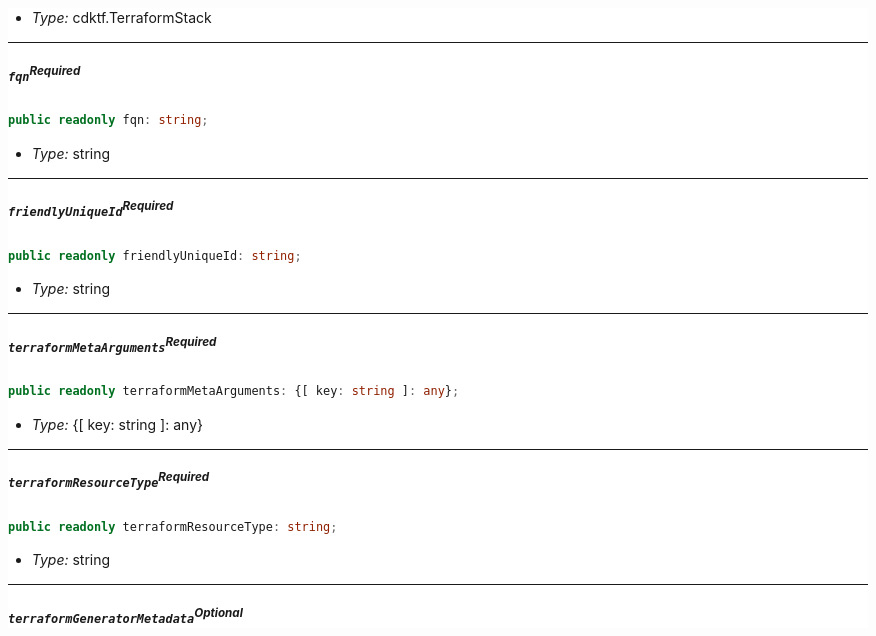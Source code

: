 - *Type:* cdktf.TerraformStack

---

##### `fqn`<sup>Required</sup> <a name="fqn" id="rhizo-co-terraform-provider-oci.managementAgentManagementAgentDataSource.ManagementAgentManagementAgentDataSource.property.fqn"></a>

```typescript
public readonly fqn: string;
```

- *Type:* string

---

##### `friendlyUniqueId`<sup>Required</sup> <a name="friendlyUniqueId" id="rhizo-co-terraform-provider-oci.managementAgentManagementAgentDataSource.ManagementAgentManagementAgentDataSource.property.friendlyUniqueId"></a>

```typescript
public readonly friendlyUniqueId: string;
```

- *Type:* string

---

##### `terraformMetaArguments`<sup>Required</sup> <a name="terraformMetaArguments" id="rhizo-co-terraform-provider-oci.managementAgentManagementAgentDataSource.ManagementAgentManagementAgentDataSource.property.terraformMetaArguments"></a>

```typescript
public readonly terraformMetaArguments: {[ key: string ]: any};
```

- *Type:* {[ key: string ]: any}

---

##### `terraformResourceType`<sup>Required</sup> <a name="terraformResourceType" id="rhizo-co-terraform-provider-oci.managementAgentManagementAgentDataSource.ManagementAgentManagementAgentDataSource.property.terraformResourceType"></a>

```typescript
public readonly terraformResourceType: string;
```

- *Type:* string

---

##### `terraformGeneratorMetadata`<sup>Optional</sup> <a name="terraformGeneratorMetadata" id="rhizo-co-terraform-provider-oci.managementAgentManagementAgentDataSource.ManagementAgentManagementAgentDataSource.property.terraformGeneratorMetadata"></a>
